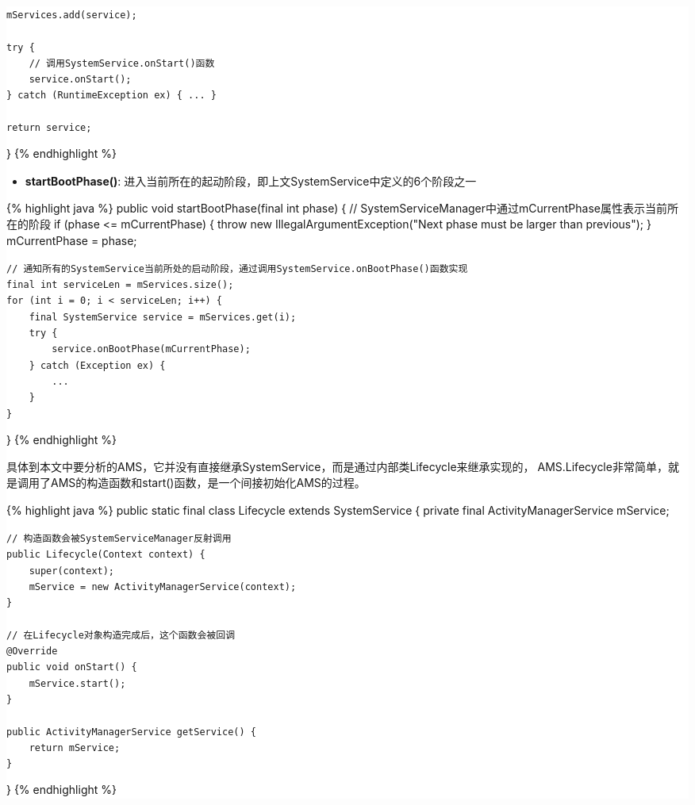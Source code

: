     mServices.add(service);

    try {
        // 调用SystemService.onStart()函数
        service.onStart();
    } catch (RuntimeException ex) { ... }

    return service;
}
{% endhighlight %}

- **startBootPhase()**: 进入当前所在的起动阶段，即上文SystemService中定义的6个阶段之一

{% highlight java %}
public void startBootPhase(final int phase) {
    // SystemServiceManager中通过mCurrentPhase属性表示当前所在的阶段
    if (phase <= mCurrentPhase) {
        throw new IllegalArgumentException("Next phase must be larger than previous");
    }
    mCurrentPhase = phase;

    // 通知所有的SystemService当前所处的启动阶段，通过调用SystemService.onBootPhase()函数实现
    final int serviceLen = mServices.size();
    for (int i = 0; i < serviceLen; i++) {
        final SystemService service = mServices.get(i);
        try {
            service.onBootPhase(mCurrentPhase);
        } catch (Exception ex) {
            ...
        }
    }
}
{% endhighlight %}


具体到本文中要分析的AMS，它并没有直接继承SystemService，而是通过内部类Lifecycle来继承实现的，
AMS.Lifecycle非常简单，就是调用了AMS的构造函数和start()函数，是一个间接初始化AMS的过程。

{% highlight java %}
public static final class Lifecycle extends SystemService {
    private final ActivityManagerService mService;

    // 构造函数会被SystemServiceManager反射调用
    public Lifecycle(Context context) {
        super(context);
        mService = new ActivityManagerService(context);
    }

    // 在Lifecycle对象构造完成后，这个函数会被回调
    @Override
    public void onStart() {
        mService.start();
    }

    public ActivityManagerService getService() {
        return mService;
    }
}
{% endhighlight %}

